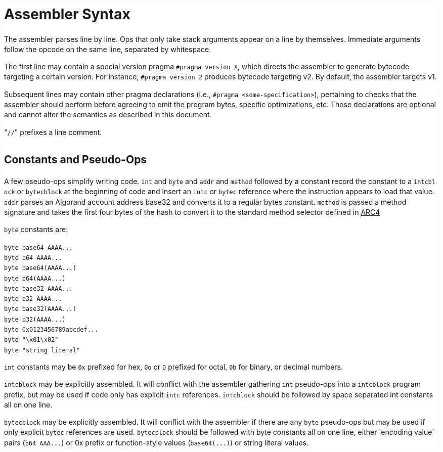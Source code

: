 # Assembler Syntax

The assembler parses line by line. Ops that only take stack arguments
appear on a line by themselves. Immediate arguments follow the opcode
on the same line, separated by whitespace.

The first line may contain a special version pragma `#pragma version X`, which directs the assembler to generate bytecode targeting a certain version. For instance, `#pragma version 2` produces bytecode targeting v2. By default, the assembler targets v1.

Subsequent lines may contain other pragma declarations (i.e., `#pragma <some-specification>`), pertaining to checks that the assembler should perform before agreeing to emit the program bytes, specific optimizations, etc. Those declarations are optional and cannot alter the semantics as described in this document.

"`//`" prefixes a line comment.

## Constants and Pseudo-Ops

A few pseudo-ops simplify writing code. `int` and `byte` and `addr` and `method` followed by a constant record the constant to a `intcblock` or `bytecblock` at the beginning of code and insert an `intc` or `bytec` reference where the instruction appears to load that value. `addr` parses an Algorand account address base32 and converts it to a regular bytes constant. `method` is passed a method signature and takes the first four bytes of the hash to convert it to the standard method selector defined in [ARC4](https://github.com/algorandfoundation/ARCs/blob/main/ARCs/arc-0004.md)

`byte` constants are:

```
byte base64 AAAA...
byte b64 AAAA...
byte base64(AAAA...)
byte b64(AAAA...)
byte base32 AAAA...
byte b32 AAAA...
byte base32(AAAA...)
byte b32(AAAA...)
byte 0x0123456789abcdef...
byte "\x01\x02"
byte "string literal"
```

`int` constants may be `0x` prefixed for hex, `0o` or `0` prefixed for
octal, `0b` for binary, or decimal numbers.

`intcblock` may be explicitly assembled. It will conflict with the assembler gathering `int` pseudo-ops into a `intcblock` program prefix, but may be used if code only has explicit `intc` references. `intcblock` should be followed by space separated int constants all on one line.

`bytecblock` may be explicitly assembled. It will conflict with the assembler if there are any `byte` pseudo-ops but may be used if only explicit `bytec` references are used. `bytecblock` should be followed with byte constants all on one line, either 'encoding value' pairs (`b64 AAA...`) or 0x prefix or function-style values (`base64(...)`) or string literal values.
